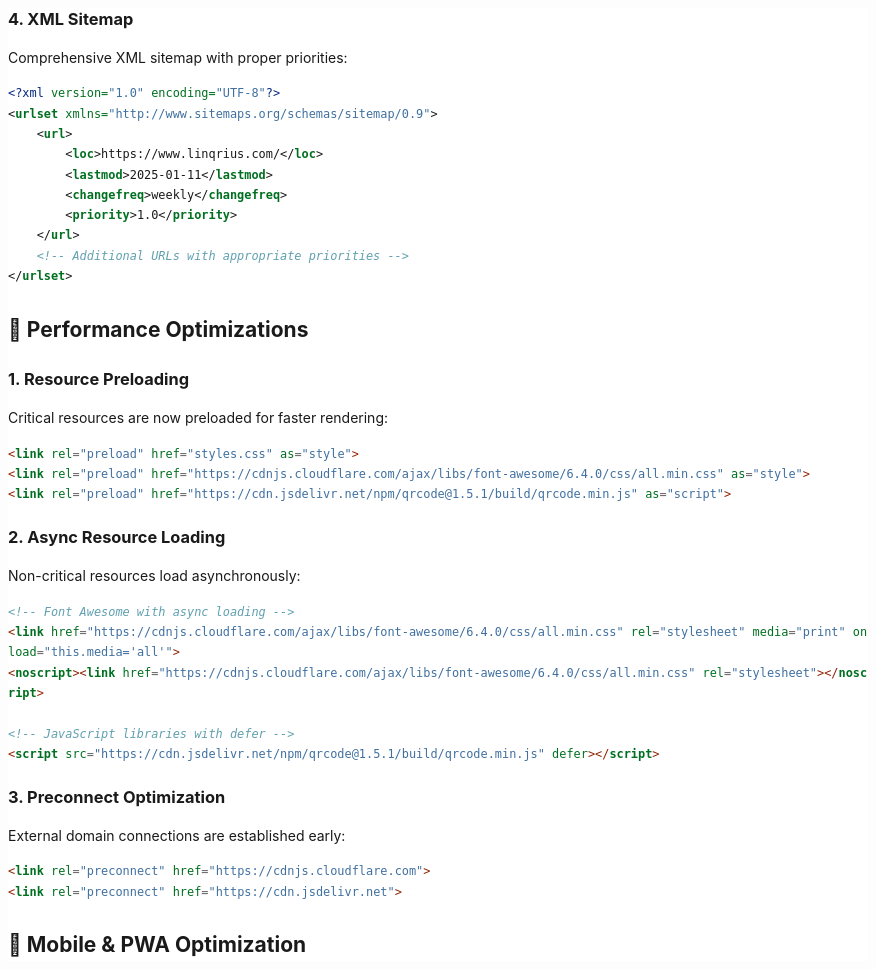 ### 4. **XML Sitemap**
Comprehensive XML sitemap with proper priorities:

```xml
<?xml version="1.0" encoding="UTF-8"?>
<urlset xmlns="http://www.sitemaps.org/schemas/sitemap/0.9">
    <url>
        <loc>https://www.linqrius.com/</loc>
        <lastmod>2025-01-11</lastmod>
        <changefreq>weekly</changefreq>
        <priority>1.0</priority>
    </url>
    <!-- Additional URLs with appropriate priorities -->
</urlset>
```

## 🚀 **Performance Optimizations**

### 1. **Resource Preloading**
Critical resources are now preloaded for faster rendering:

```html
<link rel="preload" href="styles.css" as="style">
<link rel="preload" href="https://cdnjs.cloudflare.com/ajax/libs/font-awesome/6.4.0/css/all.min.css" as="style">
<link rel="preload" href="https://cdn.jsdelivr.net/npm/qrcode@1.5.1/build/qrcode.min.js" as="script">
```

### 2. **Async Resource Loading**
Non-critical resources load asynchronously:

```html
<!-- Font Awesome with async loading -->
<link href="https://cdnjs.cloudflare.com/ajax/libs/font-awesome/6.4.0/css/all.min.css" rel="stylesheet" media="print" onload="this.media='all'">
<noscript><link href="https://cdnjs.cloudflare.com/ajax/libs/font-awesome/6.4.0/css/all.min.css" rel="stylesheet"></noscript>

<!-- JavaScript libraries with defer -->
<script src="https://cdn.jsdelivr.net/npm/qrcode@1.5.1/build/qrcode.min.js" defer></script>
```

### 3. **Preconnect Optimization**
External domain connections are established early:

```html
<link rel="preconnect" href="https://cdnjs.cloudflare.com">
<link rel="preconnect" href="https://cdn.jsdelivr.net">
```

## 📱 **Mobile & PWA Optimization**
